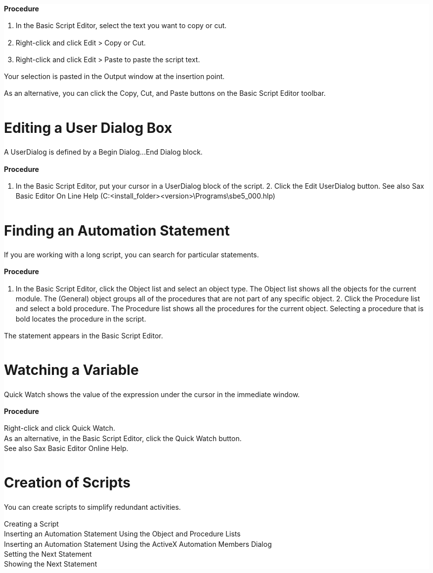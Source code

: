 **Procedure** 

1. In the Basic Script Editor, select the text you want to copy or cut.  

2. Right-click and click Edit $>$ Copy or Cut.  

3. Right-click and click Edit $>$ Paste to paste the script text.  

Your selection is pasted in the Output window at the insertion point.  

As an alternative, you can click the Copy, Cut, and Paste buttons on the Basic Script Editor toolbar.  

# Editing a User Dialog Box  

A UserDialog is defined by a Begin Dialog...End Dialog block.  

**Procedure** 

1. In the Basic Script Editor, put your cursor in a UserDialog block of the script. 2. Click the Edit UserDialog button. See also Sax Basic Editor On Line Help (C:\<install_folder>\<version>\Programs\sbe5_000.hlp)  

# Finding an Automation Statement  

If you are working with a long script, you can search for particular statements.  

**Procedure** 

1. In the Basic Script Editor, click the Object list and select an object type. The Object list shows all the objects for the current module. The (General) object groups all of the procedures that are not part of any specific object. 2. Click the Procedure list and select a bold procedure. The Procedure list shows all the procedures for the current object. Selecting a procedure that is bold locates the procedure in the script.  

The statement appears in the Basic Script Editor.  

# Watching a Variable  

Quick Watch shows the value of the expression under the cursor in the immediate window.  

**Procedure** 

Right-click and click Quick Watch.   
As an alternative, in the Basic Script Editor, click the Quick Watch button.   
See also Sax Basic Editor Online Help.  

# Creation of Scripts  

You can create scripts to simplify redundant activities.  

Creating a Script   
Inserting an Automation Statement Using the Object and Procedure Lists   
Inserting an Automation Statement Using the ActiveX Automation Members Dialog   
Setting the Next Statement   
Showing the Next Statement  

